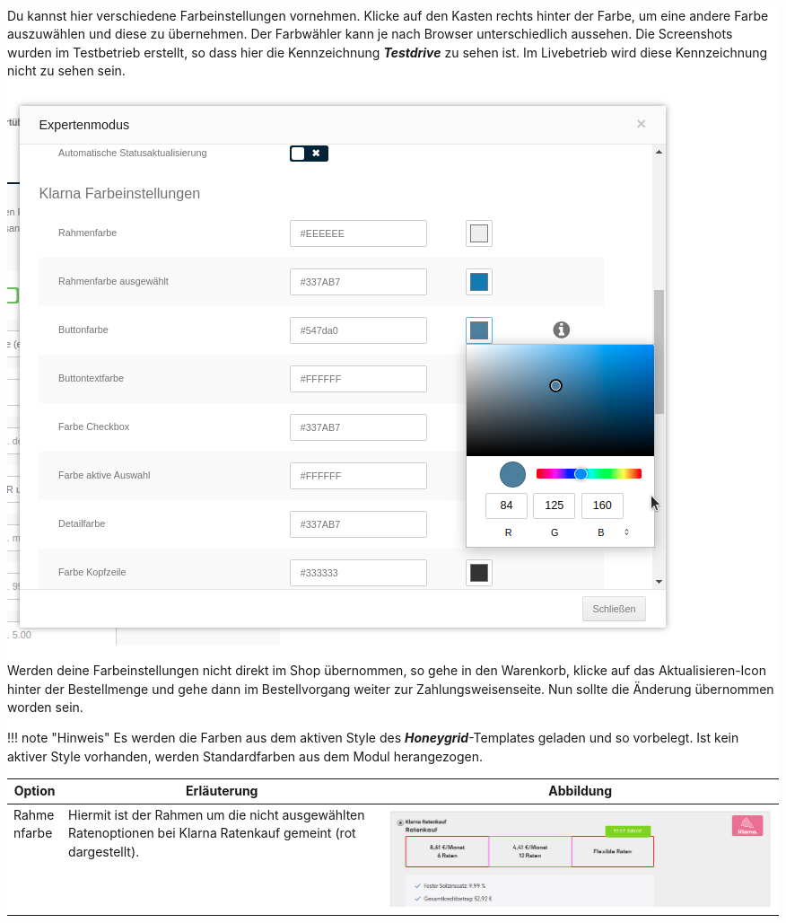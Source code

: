 Du kannst hier verschiedene Farbeinstellungen vornehmen. Klicke auf den Kasten rechts hinter der Farbe, um eine andere Farbe auszuwählen und diese zu übernehmen. Der Farbwähler kann je nach Browser unterschiedlich aussehen. Die Screenshots wurden im Testbetrieb erstellt, so dass hier die Kennzeichnung _**Testdrive**_ zu sehen ist. Im Livebetrieb wird diese Kennzeichnung nicht zu sehen sein.

![](../Bilder/klarna/2020-10-14_002.png "Klarna Farbeinstellungen")

Werden deine Farbeinstellungen nicht direkt im Shop übernommen, so gehe in den Warenkorb, klicke auf das Aktualisieren-Icon hinter der Bestellmenge und gehe dann im Bestellvorgang weiter zur Zahlungsweisenseite. Nun sollte die Änderung übernommen worden sein.

!!! note "Hinweis" 
	 Es werden die Farben aus dem aktiven Style des _**Honeygrid**_-Templates geladen und so vorbelegt. Ist kein aktiver Style vorhanden, werden Standardfarben aus dem Modul herangezogen.

|Option|Erläuterung|Abbildung|
|------|-----------|---------|
|Rahmenfarbe|Hiermit ist der Rahmen um die nicht ausgewählten Ratenoptionen bei Klarna Ratenkauf gemeint \(rot dargestellt\).|![](../Bilder/klarna_20180111_007.png)|